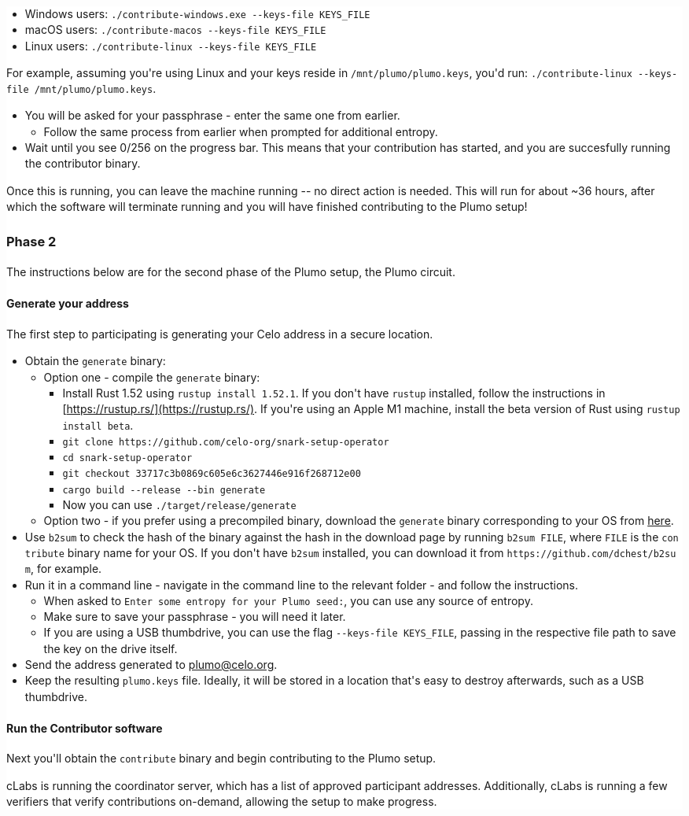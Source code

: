   * Windows users: `./contribute-windows.exe --keys-file KEYS_FILE`
  * macOS users: `./contribute-macos --keys-file KEYS_FILE`
  * Linux users: `./contribute-linux --keys-file KEYS_FILE`

  For example, assuming you're using Linux and your keys reside in `/mnt/plumo/plumo.keys`, you'd run: `./contribute-linux --keys-file /mnt/plumo/plumo.keys`.

* You will be asked for your passphrase - enter the same one from earlier. 
  * Follow the same process from earlier when prompted for additional entropy.
* Wait until you see 0/256 on the progress bar. This means that your contribution has started, and you are succesfully running the contributor binary.

Once this is running, you can leave the machine running -- no direct action is needed. This will run for about ~36 hours, after which the software will terminate running and you will have finished contributing to the Plumo setup!

### Phase 2

The instructions below are for the second phase of the Plumo setup, the Plumo circuit.

#### Generate your address

The first step to participating is generating your Celo address in a secure location.

* Obtain the `generate` binary:
  * Option one - compile the `generate` binary:
    * Install Rust 1.52 using `rustup install 1.52.1`. If you don't have `rustup` installed, follow the instructions in [https://rustup.rs/](https://rustup.rs/). If you're using an Apple M1 machine, install the beta version of Rust using `rustup install beta`.
    * `git clone https://github.com/celo-org/snark-setup-operator`
    * `cd snark-setup-operator`
    * `git checkout 33717c3b0869c605e6c3627446e916f268712e00`
    * `cargo build --release --bin generate`
    * Now you can use `./target/release/generate`
  * Option two - if you prefer using a precompiled binary, download the `generate` binary corresponding to your OS from [here](https://github.com/celo-org/snark-setup-operator/releases/tag/v1.2.2).
* Use `b2sum` to check the hash of the binary against the hash in the download page by running `b2sum FILE`, where `FILE` is the `contribute` binary name for your OS. If you don't have `b2sum` installed, you can download it from `https://github.com/dchest/b2sum`, for example.
* Run it in a command line - navigate in the command line to the relevant folder - and follow the instructions.
  * When asked to `Enter some entropy for your Plumo seed:`, you can use any source of entropy.
  * Make sure to save your passphrase - you will need it later.
  * If you are using a USB thumbdrive, you can use the flag `--keys-file KEYS_FILE`, passing in the respective file path to save the key on the drive itself.
* Send the address generated to plumo@celo.org.
* Keep the resulting `plumo.keys` file. Ideally, it will be stored in a location that's easy to destroy afterwards, such as a USB thumbdrive.

#### Run the Contributor software

Next you'll obtain the `contribute` binary and begin contributing to the Plumo setup.

cLabs is running the coordinator server, which has a list of approved participant addresses. Additionally, cLabs is running a few verifiers that verify contributions on-demand, allowing the setup to make progress.
